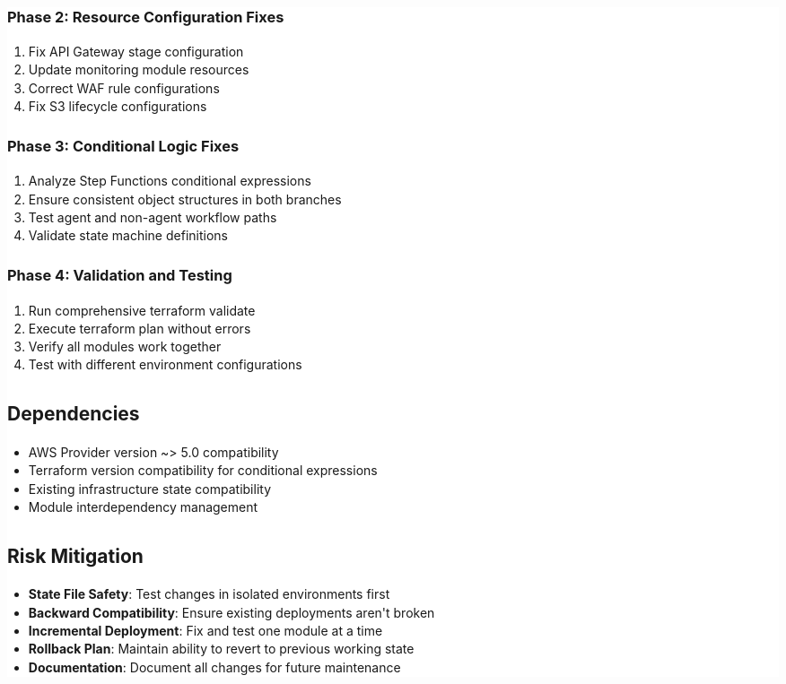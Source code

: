 ### Phase 2: Resource Configuration Fixes
1. Fix API Gateway stage configuration
2. Update monitoring module resources
3. Correct WAF rule configurations
4. Fix S3 lifecycle configurations

### Phase 3: Conditional Logic Fixes
1. Analyze Step Functions conditional expressions
2. Ensure consistent object structures in both branches
3. Test agent and non-agent workflow paths
4. Validate state machine definitions

### Phase 4: Validation and Testing
1. Run comprehensive terraform validate
2. Execute terraform plan without errors
3. Verify all modules work together
4. Test with different environment configurations

## Dependencies

- AWS Provider version ~> 5.0 compatibility
- Terraform version compatibility for conditional expressions
- Existing infrastructure state compatibility
- Module interdependency management

## Risk Mitigation

- **State File Safety**: Test changes in isolated environments first
- **Backward Compatibility**: Ensure existing deployments aren't broken
- **Incremental Deployment**: Fix and test one module at a time
- **Rollback Plan**: Maintain ability to revert to previous working state
- **Documentation**: Document all changes for future maintenance